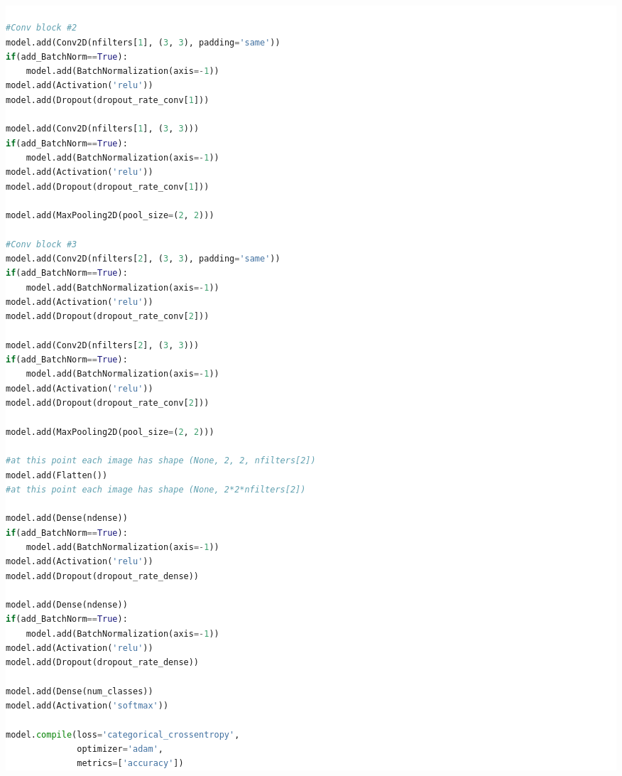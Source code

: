 ```python

#Conv block #2
model.add(Conv2D(nfilters[1], (3, 3), padding='same'))
if(add_BatchNorm==True):
    model.add(BatchNormalization(axis=-1))
model.add(Activation('relu'))
model.add(Dropout(dropout_rate_conv[1]))

model.add(Conv2D(nfilters[1], (3, 3)))
if(add_BatchNorm==True):
    model.add(BatchNormalization(axis=-1))
model.add(Activation('relu'))
model.add(Dropout(dropout_rate_conv[1]))

model.add(MaxPooling2D(pool_size=(2, 2)))

#Conv block #3
model.add(Conv2D(nfilters[2], (3, 3), padding='same'))
if(add_BatchNorm==True):
    model.add(BatchNormalization(axis=-1))
model.add(Activation('relu'))
model.add(Dropout(dropout_rate_conv[2]))

model.add(Conv2D(nfilters[2], (3, 3)))
if(add_BatchNorm==True):
    model.add(BatchNormalization(axis=-1))
model.add(Activation('relu'))
model.add(Dropout(dropout_rate_conv[2]))

model.add(MaxPooling2D(pool_size=(2, 2)))

#at this point each image has shape (None, 2, 2, nfilters[2])
model.add(Flatten())
#at this point each image has shape (None, 2*2*nfilters[2])

model.add(Dense(ndense))
if(add_BatchNorm==True):
    model.add(BatchNormalization(axis=-1))
model.add(Activation('relu'))
model.add(Dropout(dropout_rate_dense))

model.add(Dense(ndense))
if(add_BatchNorm==True):
    model.add(BatchNormalization(axis=-1))
model.add(Activation('relu'))
model.add(Dropout(dropout_rate_dense))

model.add(Dense(num_classes))
model.add(Activation('softmax'))

model.compile(loss='categorical_crossentropy',
              optimizer='adam',
              metrics=['accuracy'])
```
